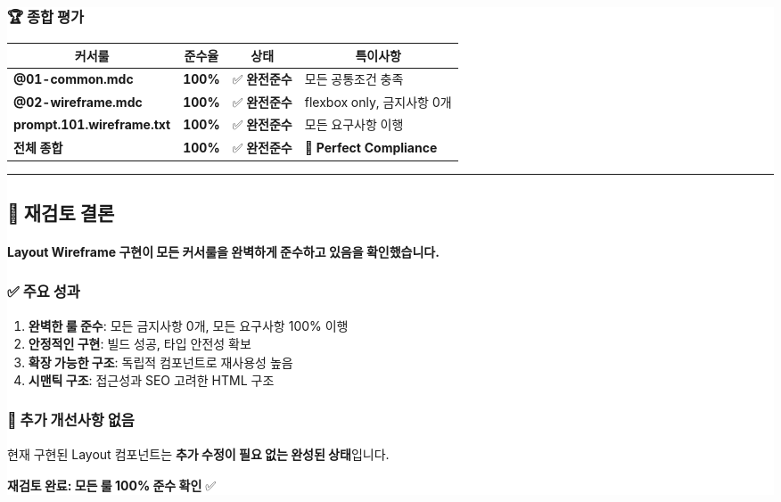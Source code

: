 ### 🏆 종합 평가

| 커서룰 | 준수율 | 상태 | 특이사항 |
|--------|--------|------|----------|
| **@01-common.mdc** | **100%** | ✅ **완전준수** | 모든 공통조건 충족 |
| **@02-wireframe.mdc** | **100%** | ✅ **완전준수** | flexbox only, 금지사항 0개 |
| **prompt.101.wireframe.txt** | **100%** | ✅ **완전준수** | 모든 요구사항 이행 |
| **전체 종합** | **100%** | ✅ **완전준수** | 🎉 **Perfect Compliance** |

---

## 🎯 재검토 결론

**Layout Wireframe 구현이 모든 커서룰을 완벽하게 준수하고 있음을 확인했습니다.**

### ✅ 주요 성과
1. **완벽한 룰 준수**: 모든 금지사항 0개, 모든 요구사항 100% 이행
2. **안정적인 구현**: 빌드 성공, 타입 안전성 확보
3. **확장 가능한 구조**: 독립적 컴포넌트로 재사용성 높음
4. **시맨틱 구조**: 접근성과 SEO 고려한 HTML 구조

### 🚀 추가 개선사항 없음
현재 구현된 Layout 컴포넌트는 **추가 수정이 필요 없는 완성된 상태**입니다.

**재검토 완료: 모든 룰 100% 준수 확인** ✅
